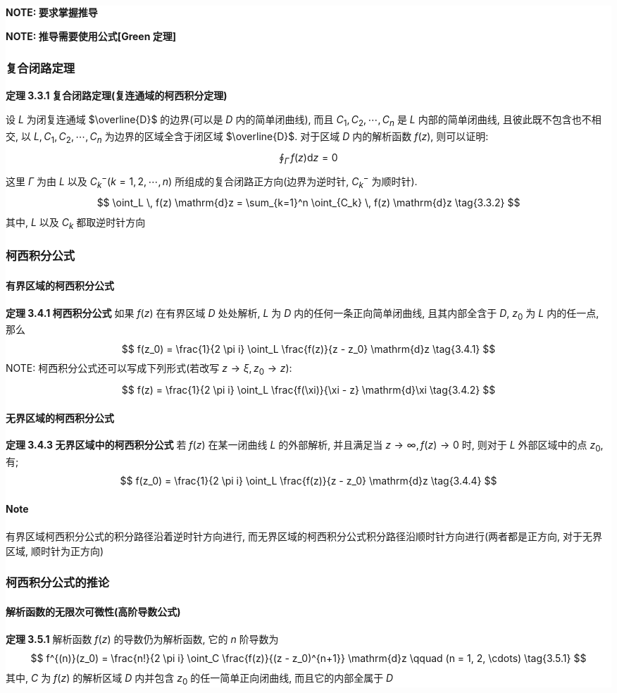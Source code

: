 **NOTE: 要求掌握推导**

**NOTE: 推导需要使用公式[Green 定理]**

### 复合闭路定理

**定理 3.3.1 复合闭路定理(复连通域的柯西积分定理)** 

设 $L$ 为闭复连通域 $\overline{D}$ 的边界(可以是 $D$ 内的简单闭曲线), 而且 $C_1, C_2, \cdots, C_n$ 是 $L$ 内部的简单闭曲线, 且彼此既不包含也不相交, 以 $L, C_1, C_2, \cdots, C_n$ 为边界的区域全含于闭区域 $\overline{D}$. 对于区域 $D$ 内的解析函数 $f(z)$, 则可以证明:
$$
\oint_\Gamma \, f(z) \mathrm{d}z = 0 \tag{3.3.1}
$$
这里 $\Gamma$ 为由 $L$ 以及 $C_k^-(k = 1, 2, \cdots, n)$ 所组成的复合闭路正方向(边界为逆时针, $C_k^-$ 为顺时针).
$$
\oint_L \, f(z) \mathrm{d}z = \sum_{k=1}^n \oint_{C_k} \, f(z) \mathrm{d}z \tag{3.3.2}
$$
其中, $L$ 以及 $C_k$ 都取逆时针方向

### 柯西积分公式

#### 有界区域的柯西积分公式

**定理 3.4.1 柯西积分公式** 如果 $f(z)$ 在有界区域 $D$ 处处解析, $L$ 为 $D$ 内的任何一条正向简单闭曲线, 且其内部全含于 $D$, $z_0$ 为 $L$ 内的任一点, 那么
$$
f(z_0) = \frac{1}{2 \pi i} \oint_L \frac{f(z)}{z - z_0} \mathrm{d}z \tag{3.4.1}
$$
NOTE: 柯西积分公式还可以写成下列形式(若改写 $z \to \xi, z_0 \to z$):
$$
f(z) = \frac{1}{2 \pi i} \oint_L \frac{f(\xi)}{\xi - z} \mathrm{d}\xi \tag{3.4.2}
$$

#### 无界区域的柯西积分公式

**定理 3.4.3 无界区域中的柯西积分公式** 若 $f(z)$ 在某一闭曲线 $L$ 的外部解析, 并且满足当 $z \to \infty, f(z) \to 0$ 时, 则对于 $L$ 外部区域中的点 $z_0$, 有;
$$
f(z_0) = \frac{1}{2 \pi i} \oint_L \frac{f(z)}{z - z_0} \mathrm{d}z \tag{3.4.4}
$$

#### Note

有界区域柯西积分公式的积分路径沿着逆时针方向进行, 而无界区域的柯西积分公式积分路径沿顺时针方向进行(两者都是正方向, 对于无界区域, 顺时针为正方向)

### 柯西积分公式的推论

#### 解析函数的无限次可微性(高阶导数公式)

**定理 3.5.1** 解析函数 $f(z)$ 的导数仍为解析函数, 它的 $n$ 阶导数为
$$
f^{(n)}(z_0) = \frac{n!}{2 \pi i} \oint_C \frac{f(z)}{(z - z_0)^{n+1}} \mathrm{d}z \qquad (n = 1, 2, \cdots) \tag{3.5.1}
$$
其中, $C$ 为 $f(z)$ 的解析区域 $D$ 内并包含 $z_0$ 的任一简单正向闭曲线, 而且它的内部全属于 $D$
